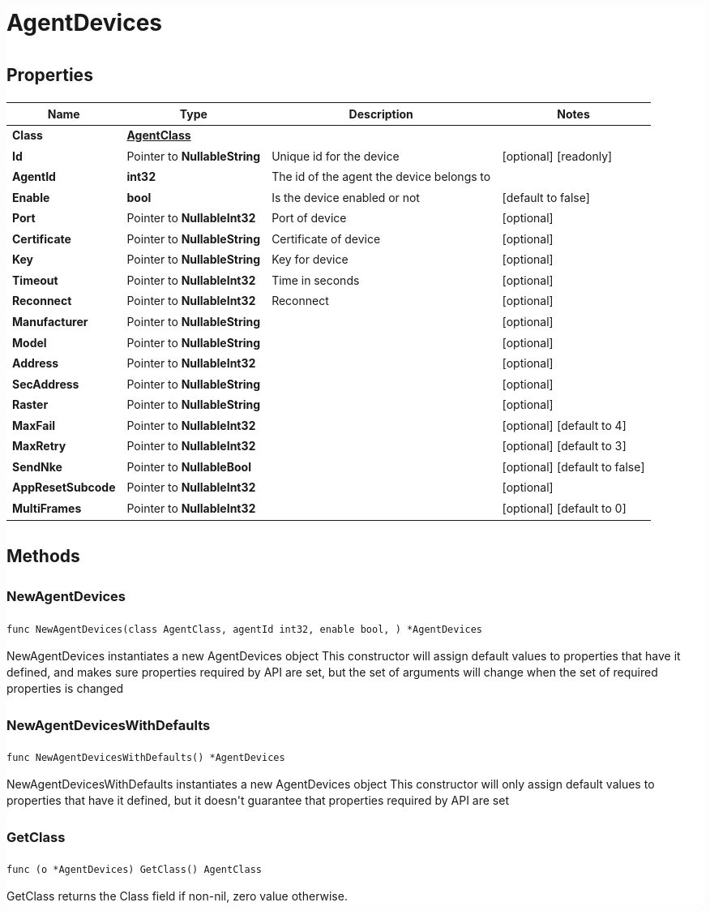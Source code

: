 # AgentDevices

## Properties

Name | Type | Description | Notes
------------ | ------------- | ------------- | -------------
**Class** | [**AgentClass**](AgentClass.md) |  | 
**Id** | Pointer to **NullableString** | Unique id for the device | [optional] [readonly] 
**AgentId** | **int32** | The id of the agent the device belongs to | 
**Enable** | **bool** | Is the device enabled or not | [default to false]
**Port** | Pointer to **NullableInt32** | Port of device | [optional] 
**Certificate** | Pointer to **NullableString** | Certificate of device | [optional] 
**Key** | Pointer to **NullableString** | Key for device | [optional] 
**Timeout** | Pointer to **NullableInt32** | Time in seconds | [optional] 
**Reconnect** | Pointer to **NullableInt32** | Reconnect | [optional] 
**Manufacturer** | Pointer to **NullableString** |  | [optional] 
**Model** | Pointer to **NullableString** |  | [optional] 
**Address** | Pointer to **NullableInt32** |  | [optional] 
**SecAddress** | Pointer to **NullableString** |  | [optional] 
**Raster** | Pointer to **NullableString** |  | [optional] 
**MaxFail** | Pointer to **NullableInt32** |  | [optional] [default to 4]
**MaxRetry** | Pointer to **NullableInt32** |  | [optional] [default to 3]
**SendNke** | Pointer to **NullableBool** |  | [optional] [default to false]
**AppResetSubcode** | Pointer to **NullableInt32** |  | [optional] 
**MultiFrames** | Pointer to **NullableInt32** |  | [optional] [default to 0]

## Methods

### NewAgentDevices

`func NewAgentDevices(class AgentClass, agentId int32, enable bool, ) *AgentDevices`

NewAgentDevices instantiates a new AgentDevices object
This constructor will assign default values to properties that have it defined,
and makes sure properties required by API are set, but the set of arguments
will change when the set of required properties is changed

### NewAgentDevicesWithDefaults

`func NewAgentDevicesWithDefaults() *AgentDevices`

NewAgentDevicesWithDefaults instantiates a new AgentDevices object
This constructor will only assign default values to properties that have it defined,
but it doesn't guarantee that properties required by API are set

### GetClass

`func (o *AgentDevices) GetClass() AgentClass`

GetClass returns the Class field if non-nil, zero value otherwise.
